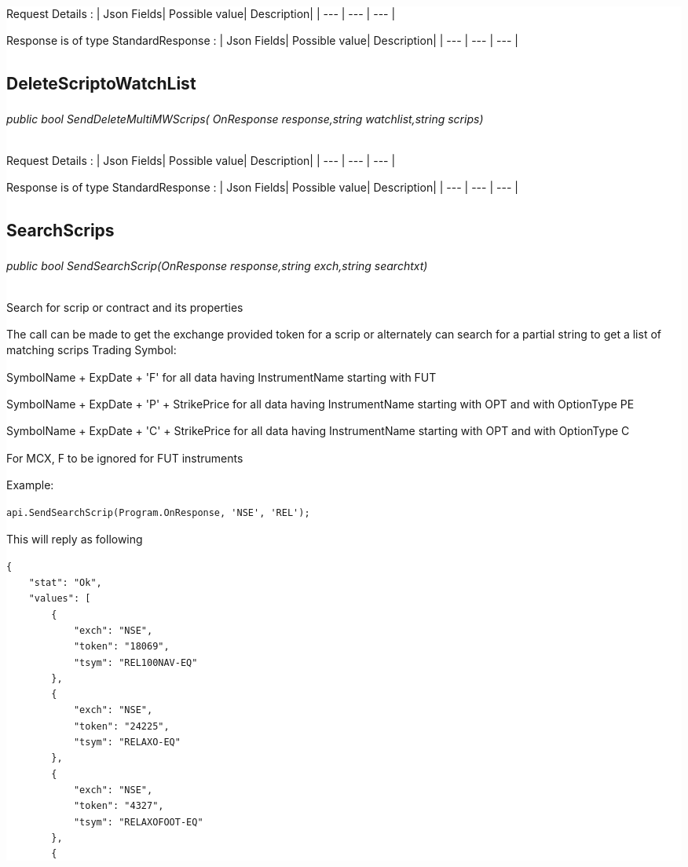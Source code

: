 Request Details : 
| Json Fields| Possible value| Description| 
| --- | --- | --- |

Response is of type StandardResponse :
| Json Fields| Possible value| Description| 
| --- | --- | --- |

##  <a name="md_delscripwatchlist"></a> DeleteScriptoWatchList

###### public bool SendDeleteMultiMWScrips( OnResponse response,string watchlist,string  scrips)

Request Details : 
| Json Fields| Possible value| Description| 
| --- | --- | --- |

Response is of type StandardResponse :
| Json Fields| Possible value| Description| 
| --- | --- | --- |

## <a name="md_searchscrips"></a>  SearchScrips

###### public bool SendSearchScrip(OnResponse response,string exch,string searchtxt)

Search for scrip or contract and its properties  

The call can be made to get the exchange provided token for a scrip or alternately can search for a partial string to get a list of matching scrips
Trading Symbol:

SymbolName + ExpDate + 'F' for all data having InstrumentName starting with FUT

SymbolName + ExpDate + 'P' + StrikePrice for all data having InstrumentName starting with OPT and with OptionType PE

SymbolName + ExpDate + 'C' + StrikePrice for all data having InstrumentName starting with OPT and with OptionType C

For MCX, F to be ignored for FUT instruments


Example:
```
api.SendSearchScrip(Program.OnResponse, 'NSE', 'REL');
```
This will reply as following
```
{
    "stat": "Ok",
    "values": [
        {
            "exch": "NSE",
            "token": "18069",
            "tsym": "REL100NAV-EQ"
        },
        {
            "exch": "NSE",
            "token": "24225",
            "tsym": "RELAXO-EQ"
        },
        {
            "exch": "NSE",
            "token": "4327",
            "tsym": "RELAXOFOOT-EQ"
        },
        {
```